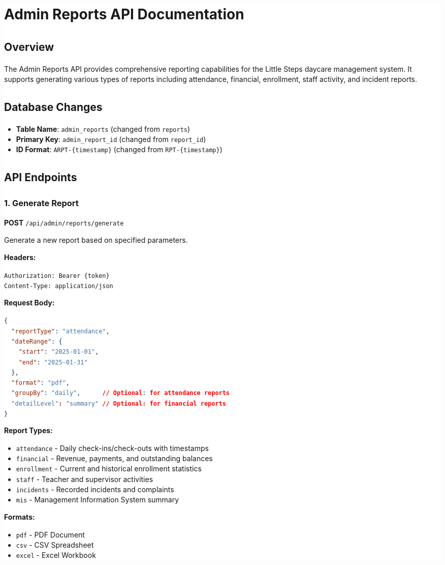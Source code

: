 # Admin Reports API Documentation

## Overview
The Admin Reports API provides comprehensive reporting capabilities for the Little Steps daycare management system. It supports generating various types of reports including attendance, financial, enrollment, staff activity, and incident reports.

## Database Changes
- **Table Name**: `admin_reports` (changed from `reports`)
- **Primary Key**: `admin_report_id` (changed from `report_id`)
- **ID Format**: `ARPT-{timestamp}` (changed from `RPT-{timestamp}`)

## API Endpoints

### 1. Generate Report
**POST** `/api/admin/reports/generate`

Generate a new report based on specified parameters.

**Headers:**
```
Authorization: Bearer {token}
Content-Type: application/json
```

**Request Body:**
```json
{
  "reportType": "attendance",
  "dateRange": {
    "start": "2025-01-01",
    "end": "2025-01-31"
  },
  "format": "pdf",
  "groupBy": "daily",      // Optional: for attendance reports
  "detailLevel": "summary" // Optional: for financial reports
}
```

**Report Types:**
- `attendance` - Daily check-ins/check-outs with timestamps
- `financial` - Revenue, payments, and outstanding balances
- `enrollment` - Current and historical enrollment statistics
- `staff` - Teacher and supervisor activities
- `incidents` - Recorded incidents and complaints
- `mis` - Management Information System summary

**Formats:**
- `pdf` - PDF Document
- `csv` - CSV Spreadsheet
- `excel` - Excel Workbook
